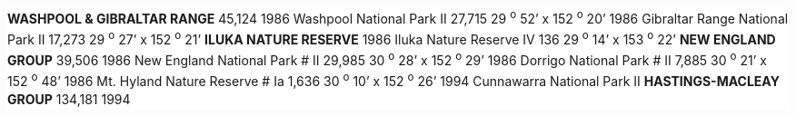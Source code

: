 </tr>
<tr class="odd">
<td><strong>WASHPOOL &amp; GIBRALTAR RANGE</strong> 45,124</td>
</tr>
<tr class="even">
<td>1986</td>
<td>Washpool National Park</td>
<td>II</td>
<td>27,715</td>
<td>29 <sup>o</sup> 52’ x 152 <sup>o</sup> 20’</td>
</tr>
<tr class="odd">
<td>1986</td>
<td>Gibraltar Range National Park</td>
<td>II</td>
<td>17,273</td>
<td>29 <sup>o</sup> 27’ x 152 <sup>o</sup> 21’</td>
</tr>
<tr class="even">
<td><strong>ILUKA NATURE RESERVE</strong></td>
</tr>
<tr class="odd">
<td>1986</td>
<td>Iluka Nature Reserve</td>
<td>IV</td>
<td>136</td>
<td>29 <sup>o</sup> 14’ x 153 <sup>o</sup> 22’</td>
</tr>
<tr class="even">
<td><strong>NEW ENGLAND GROUP</strong> 39,506</td>
</tr>
<tr class="odd">
<td>1986</td>
<td>New England National Park #</td>
<td>II</td>
<td>29,985</td>
<td>30 <sup>o</sup> 28’ x 152 <sup>o</sup> 29’</td>
</tr>
<tr class="even">
<td>1986</td>
<td>Dorrigo National Park #</td>
<td>II</td>
<td>7,885</td>
<td>30 <sup>o</sup> 21’ x 152 <sup>o</sup> 48’</td>
</tr>
<tr class="odd">
<td>1986</td>
<td>Mt. Hyland Nature Reserve #</td>
<td>Ia</td>
<td>1,636</td>
<td>30 <sup>o</sup> 10’ x 152 <sup>o</sup> 26’</td>
</tr>
<tr class="even">
<td>1994</td>
<td>Cunnawarra National Park</td>
<td>II</td>
<td></td>
<td></td>
</tr>
<tr class="odd">
<td><strong>HASTINGS-MACLEAY GROUP</strong> 134,181</td>
</tr>
<tr class="even">
<td>1994</td>